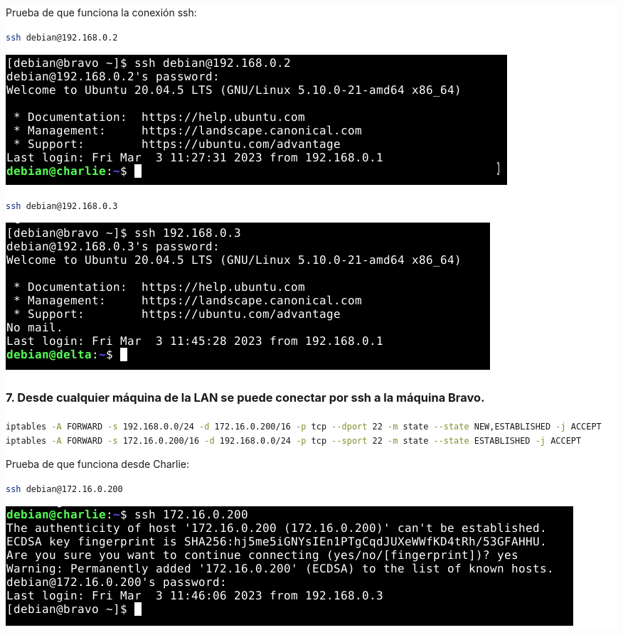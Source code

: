 Prueba de que funciona la conexión ssh:
```bash
ssh debian@192.168.0.2
```

![Firewall3](capturas/12.png)

```bash
ssh debian@192.168.0.3
```

![Firewall3](capturas/13.png)


### 7. Desde cualquier máquina de la LAN se puede conectar por ssh a la máquina Bravo.
```bash
iptables -A FORWARD -s 192.168.0.0/24 -d 172.16.0.200/16 -p tcp --dport 22 -m state --state NEW,ESTABLISHED -j ACCEPT
iptables -A FORWARD -s 172.16.0.200/16 -d 192.168.0.0/24 -p tcp --sport 22 -m state --state ESTABLISHED -j ACCEPT
```

Prueba de que funciona desde Charlie:
```bash
ssh debian@172.16.0.200
```

![Firewall3](capturas/14.png)
